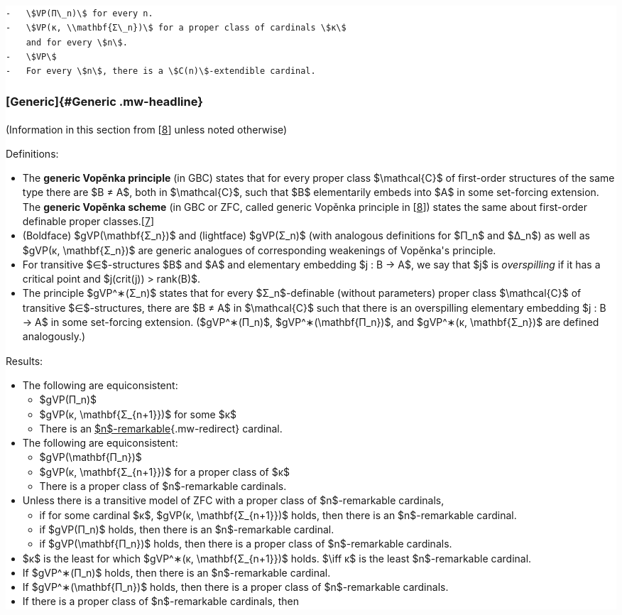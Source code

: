     -   \$VP(Π\_n)\$ for every n.
    -   \$VP(κ, \\mathbf{Σ\_n})\$ for a proper class of cardinals \$κ\$
        and for every \$n\$.
    -   \$VP\$
    -   For every \$n\$, there is a \$C(n)\$-extendible cardinal.

### [Generic]{#Generic .mw-headline}

(Information in this section from
\[[8](#bibkey_BagariaGitmanSchindler2017:VopenkaPrinciple)\] unless
noted otherwise)

Definitions:

-   The **generic Vopěnka principle** (in GBC) states that for every
    proper class \$\\mathcal{C}\$ of first-order structures of the same
    type there are \$B ≠ A\$, both in \$\\mathcal{C}\$, such that \$B\$
    elementarily embeds into \$A\$ in some set-forcing extension. The
    **generic Vopěnka scheme** (in GBC or ZFC, called generic Vopěnka
    principle in
    \[[8](#bibkey_BagariaGitmanSchindler2017:VopenkaPrinciple)\]) states
    the same about first-order definable proper
    classes.\[[7](#bibkey_GitmanHamkins2018:GenericVopenkaPrincipleNotMahlo)\]
-   (Boldface) \$gVP(\\mathbf{Σ\_n})\$ and (lightface) \$gVP(Σ\_n)\$
    (with analogous definitions for \$Π\_n\$ and \$∆\_n\$) as well as
    \$gVP(κ, \\mathbf{Σ\_n})\$ are generic analogues of corresponding
    weakenings of Vopěnka's principle.
-   For transitive \$∈\$-structures \$B\$ and \$A\$ and elementary
    embedding \$j : B → A\$, we say that \$j\$ is *overspilling* if it
    has a critical point and \$j(crit(j)) &gt; rank(B)\$.
-   The principle \$gVP\^∗(Σ\_n)\$ states that for every
    \$Σ\_n\$-definable (without parameters) proper class
    \$\\mathcal{C}\$ of transitive \$∈\$-structures, there are \$B ≠ A\$
    in \$\\mathcal{C}\$ such that there is an overspilling elementary
    embedding \$j : B → A\$ in some set-forcing extension.
    (\$gVP\^∗(Π\_n)\$, \$gVP\^∗(\\mathbf{Π\_n})\$, and \$gVP\^∗(κ,
    \\mathbf{Σ\_n})\$ are defined analogously.)

Results:

-   The following are equiconsistent:
    -   \$gVP(Π\_n)\$
    -   \$gVP(κ, \\mathbf{Σ\_{n+1}})\$ for some \$κ\$
    -   There is an
        [\$n\$-remarkable](/web/20191028003545/http://cantorsattic.info/N-remarkable "N-remarkable"){.mw-redirect}
        cardinal.
-   The following are equiconsistent:
    -   \$gVP(\\mathbf{Π\_n})\$
    -   \$gVP(κ, \\mathbf{Σ\_{n+1}})\$ for a proper class of \$κ\$
    -   There is a proper class of \$n\$-remarkable cardinals.
-   Unless there is a transitive model of ZFC with a proper class of
    \$n\$-remarkable cardinals,
    -   if for some cardinal \$κ\$, \$gVP(κ, \\mathbf{Σ\_{n+1}})\$
        holds, then there is an \$n\$-remarkable cardinal.
    -   if \$gVP(Π\_n)\$ holds, then there is an \$n\$-remarkable
        cardinal.
    -   if \$gVP(\\mathbf{Π\_n})\$ holds, then there is a proper class
        of \$n\$-remarkable cardinals.
-   \$κ\$ is the least for which \$gVP\^∗(κ, \\mathbf{Σ\_{n+1}})\$
    holds. \$\\iff κ\$ is the least \$n\$-remarkable cardinal.
-   If \$gVP\^∗(Π\_n)\$ holds, then there is an \$n\$-remarkable
    cardinal.
-   If \$gVP\^∗(\\mathbf{Π\_n})\$ holds, then there is a proper class of
    \$n\$-remarkable cardinals.
-   If there is a proper class of \$n\$-remarkable cardinals, then